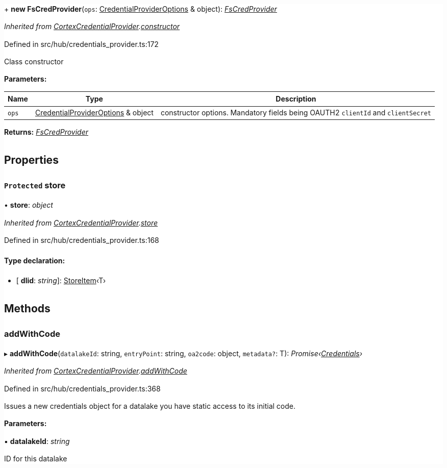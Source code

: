 \+ **new FsCredProvider**(`ops`: [CredentialProviderOptions](../interfaces/_hub_credentials_provider_.credentialprovideroptions.md) & object): *[FsCredProvider](_hub_credentials_provider_fs_.fscredprovider.md)*

*Inherited from [CortexCredentialProvider](_hub_credentials_provider_.cortexcredentialprovider.md).[constructor](_hub_credentials_provider_.cortexcredentialprovider.md#protected-constructor)*

Defined in src/hub/credentials_provider.ts:172

Class constructor

**Parameters:**

Name | Type | Description |
------ | ------ | ------ |
`ops` | [CredentialProviderOptions](../interfaces/_hub_credentials_provider_.credentialprovideroptions.md) & object | constructor options. Mandatory fields being OAUTH2 `clientId` and `clientSecret`  |

**Returns:** *[FsCredProvider](_hub_credentials_provider_fs_.fscredprovider.md)*

## Properties

### `Protected` store

• **store**: *object*

*Inherited from [CortexCredentialProvider](_hub_credentials_provider_.cortexcredentialprovider.md).[store](_hub_credentials_provider_.cortexcredentialprovider.md#protected-store)*

Defined in src/hub/credentials_provider.ts:168

#### Type declaration:

* \[ **dlid**: *string*\]: [StoreItem](../interfaces/_hub_credentials_provider_.storeitem.md)‹T›

## Methods

###  addWithCode

▸ **addWithCode**(`datalakeId`: string, `entryPoint`: string, `oa2code`: object, `metadata?`: T): *Promise‹[Credentials](../interfaces/_hub_credentials_.credentials.md)›*

*Inherited from [CortexCredentialProvider](_hub_credentials_provider_.cortexcredentialprovider.md).[addWithCode](_hub_credentials_provider_.cortexcredentialprovider.md#addwithcode)*

Defined in src/hub/credentials_provider.ts:368

Issues a new credentials object for a datalake you have static access to
its initial code.

**Parameters:**

▪ **datalakeId**: *string*

ID for this datalake
